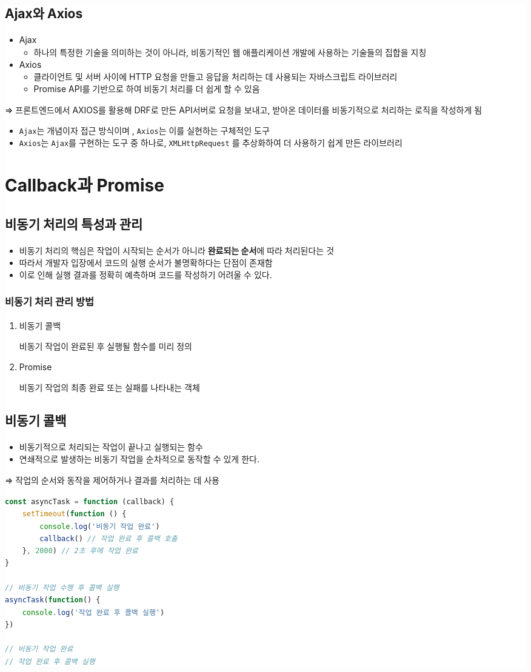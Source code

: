 ## Ajax와 Axios

- Ajax
    - 하나의 특정한 기술을 의미하는 것이 아니라, 비동기적인 웹 애플리케이션 개발에 사용하는 기술들의 집합을 지칭
- Axios
    - 클라이언트 및 서버 사이에 HTTP 요청을 만들고 응답을 처리하는 데 사용되는 자바스크립트 라이브러리
    - Promise API를 기반으로 하여 비동기 처리를 더 쉽게 할 수 있음

⇒ 프론트엔드에서 AXIOS를 활용해 DRF로 만든 API서버로 요청을 보내고, 받아온 데이터를 비동기적으로 처리하는 로직을 작성하게 됨

- `Ajax`는 개념이자 접근 방식이며 , `Axios`는 이를 실현하는 구체적인 도구
- `Axios`는 `Ajax`를 구현하는 도구 중 하나로, `XMLHttpRequest` 를 추상화하여 더 사용하기 쉽게 만든 라이브러리

# Callback과 Promise

## 비동기 처리의 특성과 관리

- 비동기 처리의 핵심은 작업이 시작되는 순서가 아니라 **완료되는 순서**에 따라 처리된다는 것
- 따라서 개발자 입장에서 코드의 실행 순서가 불명확하다는 단점이 존재함
- 이로 인해 실행 결과를 정확히 예측하며 코드를 작성하기 어려울 수 있다.

### 비동기 처리 관리 방법

1. 비동기 콜백
    
    비동기 작업이 완료된 후 실행될 함수를 미리 정의
    
2. Promise
    
    비동기 작업의 최종 완료 또는 실패를 나타내는 객체
    

## 비동기 콜백

- 비동기적으로 처리되는 작업이 끝나고 실행되는 함수
- 연쇄적으로 발생하는 비동기 작업을 순차적으로 동작할 수 있게 한다.

⇒ 작업의 순서와 동작을 제어하거나 결과를 처리하는 데 사용

```jsx
const asyncTask = function (callback) {
	setTimeout(function () {
		console.log('비동기 작업 완료')
		callback() // 작업 완료 후 콜백 호출
	}, 2000) // 2초 후에 작업 완료
}

// 비동기 작업 수행 후 콜백 실행
asyncTask(function() {
	console.log('작업 완료 후 콜백 실행')
})

// 비동기 작업 완료
// 작업 완료 후 콜백 실행
```
